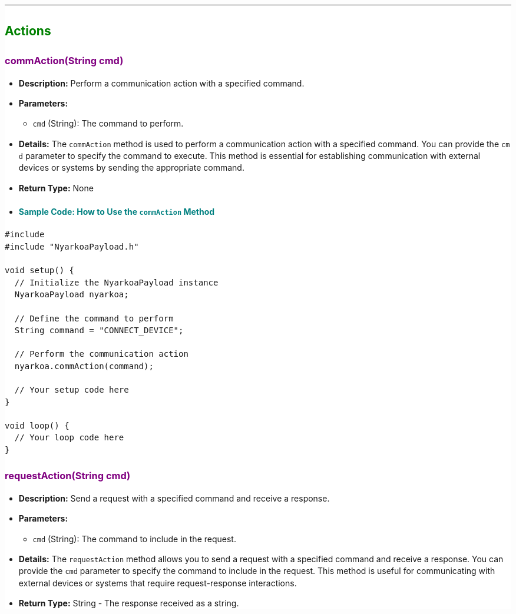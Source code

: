
---

## <span style="color: green;">Actions</span>

### <span style="color: purple;">commAction(String cmd)</span>

- **Description:** Perform a communication action with a specified command.
- **Parameters:**
  - `cmd` (String): The command to perform.
- **Details:** The `commAction` method is used to perform a communication action with a specified command. You can provide the `cmd` parameter to specify the command to execute. This method is essential for establishing communication with external devices or systems by sending the appropriate command.

- **Return Type:** None

- #### <span style="color: teal;">Sample Code: How to Use the `commAction` Method</span>

<pre>
#include <Arduino.h>
#include "NyarkoaPayload.h"

void setup() {
  // Initialize the NyarkoaPayload instance
  NyarkoaPayload nyarkoa;

  // Define the command to perform
  String command = "CONNECT_DEVICE";

  // Perform the communication action
  nyarkoa.commAction(command);

  // Your setup code here
}

void loop() {
  // Your loop code here
}
</pre>


### <span style="color: purple;">requestAction(String cmd)</span>

- **Description:** Send a request with a specified command and receive a response.
- **Parameters:**
  - `cmd` (String): The command to include in the request.
- **Details:** The `requestAction` method allows you to send a request with a specified command and receive a response. You can provide the `cmd` parameter to specify the command to include in the request. This method is useful for communicating with external devices or systems that require request-response interactions.

- **Return Type:** String - The response received as a string.
